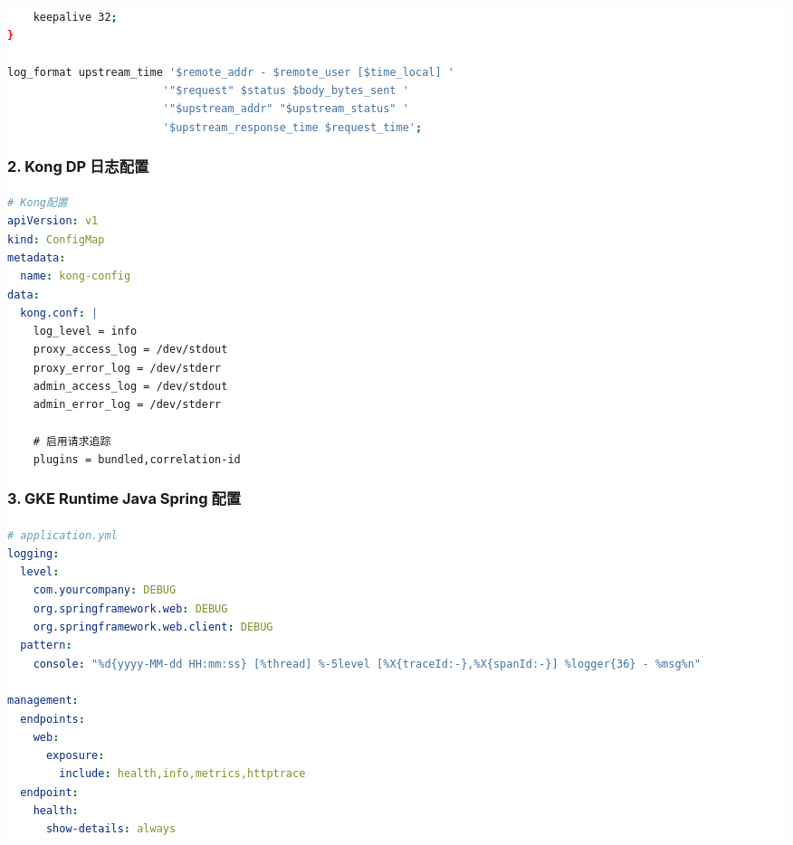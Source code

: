 ```bash
    keepalive 32;
}

log_format upstream_time '$remote_addr - $remote_user [$time_local] '
                        '"$request" $status $body_bytes_sent '
                        '"$upstream_addr" "$upstream_status" '
                        '$upstream_response_time $request_time';
```

### 2. Kong DP 日志配置

```yaml
# Kong配置
apiVersion: v1
kind: ConfigMap
metadata:
  name: kong-config
data:
  kong.conf: |
    log_level = info
    proxy_access_log = /dev/stdout
    proxy_error_log = /dev/stderr
    admin_access_log = /dev/stdout
    admin_error_log = /dev/stderr

    # 启用请求追踪
    plugins = bundled,correlation-id
```

### 3. GKE Runtime Java Spring 配置

```yaml
# application.yml
logging:
  level:
    com.yourcompany: DEBUG
    org.springframework.web: DEBUG
    org.springframework.web.client: DEBUG
  pattern:
    console: "%d{yyyy-MM-dd HH:mm:ss} [%thread] %-5level [%X{traceId:-},%X{spanId:-}] %logger{36} - %msg%n"

management:
  endpoints:
    web:
      exposure:
        include: health,info,metrics,httptrace
  endpoint:
    health:
      show-details: always
```
